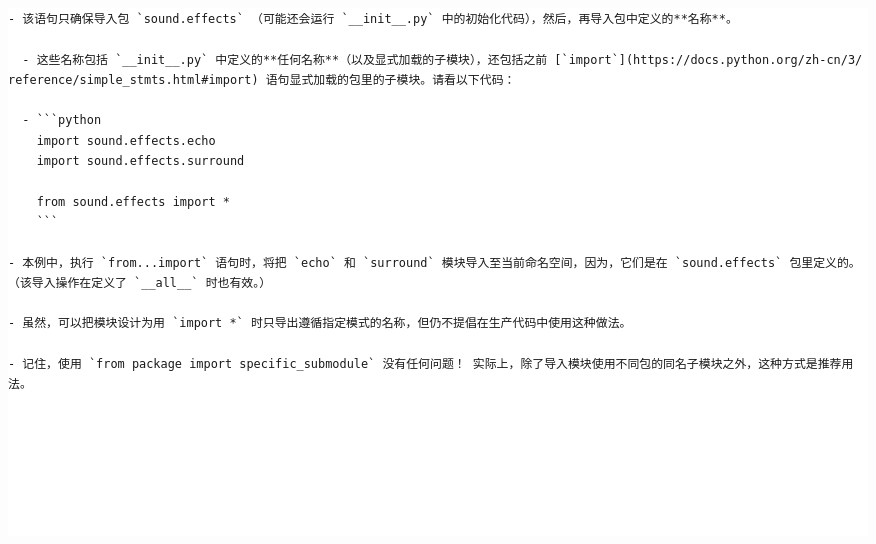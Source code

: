   ```
  - 该语句只确保导入包 `sound.effects` （可能还会运行 `__init__.py` 中的初始化代码），然后，再导入包中定义的**名称**。

    - 这些名称包括 `__init__.py` 中定义的**任何名称**（以及显式加载的子模块），还包括之前 [`import`](https://docs.python.org/zh-cn/3/reference/simple_stmts.html#import) 语句显式加载的包里的子模块。请看以下代码：

    - ```python
      import sound.effects.echo
      import sound.effects.surround
      
      from sound.effects import *
      ```

  - 本例中，执行 `from...import` 语句时，将把 `echo` 和 `surround` 模块导入至当前命名空间，因为，它们是在 `sound.effects` 包里定义的。（该导入操作在定义了 `__all__` 时也有效。）

- 虽然，可以把模块设计为用 `import *` 时只导出遵循指定模式的名称，但仍不提倡在生产代码中使用这种做法。

- 记住，使用 `from package import specific_submodule` 没有任何问题！ 实际上，除了导入模块使用不同包的同名子模块之外，这种方式是推荐用法。







